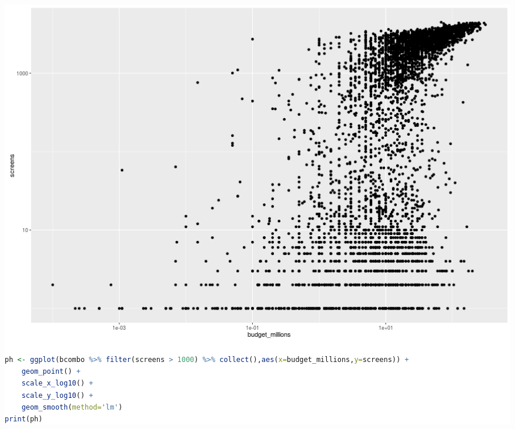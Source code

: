 ![plot of chunk spbudget](figure/seasonality_spbudget-1.png)

```r
ph <- ggplot(bcombo %>% filter(screens > 1000) %>% collect(),aes(x=budget_millions,y=screens)) + 
	geom_point() + 
	scale_x_log10() +
	scale_y_log10() +
	geom_smooth(method='lm')
print(ph)
```
